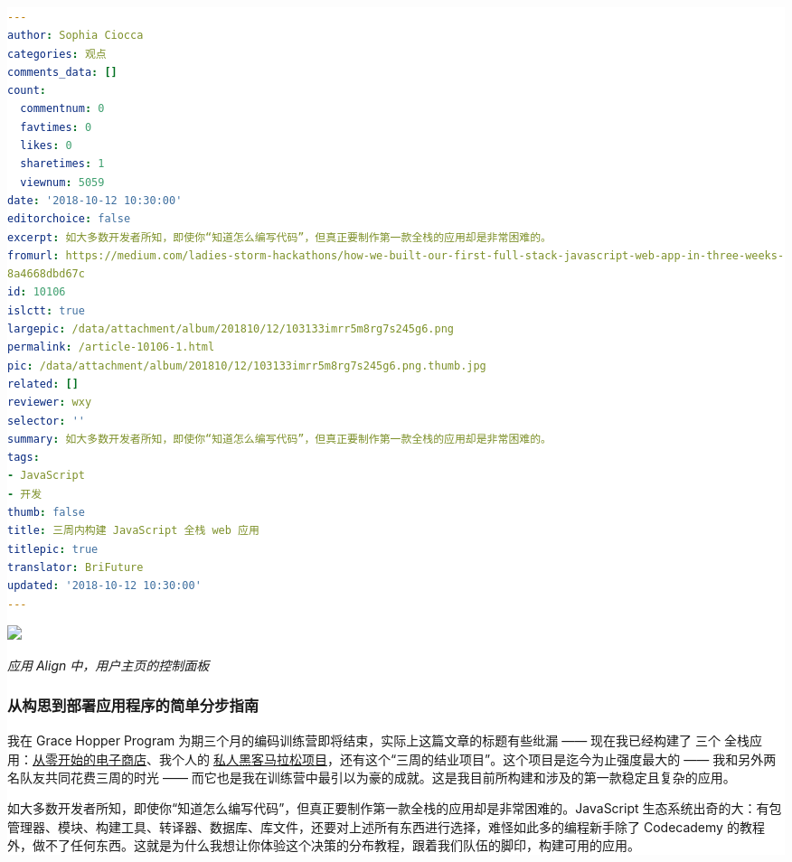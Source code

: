 ```yaml
---
author: Sophia Ciocca
categories: 观点
comments_data: []
count:
  commentnum: 0
  favtimes: 0
  likes: 0
  sharetimes: 1
  viewnum: 5059
date: '2018-10-12 10:30:00'
editorchoice: false
excerpt: 如大多数开发者所知，即使你“知道怎么编写代码”，但真正要制作第一款全栈的应用却是非常困难的。
fromurl: https://medium.com/ladies-storm-hackathons/how-we-built-our-first-full-stack-javascript-web-app-in-three-weeks-8a4668dbd67c
id: 10106
islctt: true
largepic: /data/attachment/album/201810/12/103133imrr5m8rg7s245g6.png
permalink: /article-10106-1.html
pic: /data/attachment/album/201810/12/103133imrr5m8rg7s245g6.png.thumb.jpg
related: []
reviewer: wxy
selector: ''
summary: 如大多数开发者所知，即使你“知道怎么编写代码”，但真正要制作第一款全栈的应用却是非常困难的。
tags:
- JavaScript
- 开发
thumb: false
title: 三周内构建 JavaScript 全栈 web 应用
titlepic: true
translator: BriFuture
updated: '2018-10-12 10:30:00'
---
```


![](/data/attachment/album/201810/12/103133imrr5m8rg7s245g6.png)


*应用 Align 中，用户主页的控制面板*


### 从构思到部署应用程序的简单分步指南


我在 Grace Hopper Program 为期三个月的编码训练营即将结束，实际上这篇文章的标题有些纰漏 —— 现在我已经构建了 三个 全栈应用：[从零开始的电子商店](https://github.com/limitless-leggings/limitless-leggings)、我个人的 [私人黑客马拉松项目](https://www.youtube.com/watch?v=qyLoInHNjoc)，还有这个“三周的结业项目”。这个项目是迄今为止强度最大的 —— 我和另外两名队友共同花费三周的时光 —— 而它也是我在训练营中最引以为豪的成就。这是我目前所构建和涉及的第一款稳定且复杂的应用。


如大多数开发者所知，即使你“知道怎么编写代码”，但真正要制作第一款全栈的应用却是非常困难的。JavaScript 生态系统出奇的大：有包管理器、模块、构建工具、转译器、数据库、库文件，还要对上述所有东西进行选择，难怪如此多的编程新手除了 Codecademy 的教程外，做不了任何东西。这就是为什么我想让你体验这个决策的分布教程，跟着我们队伍的脚印，构建可用的应用。
